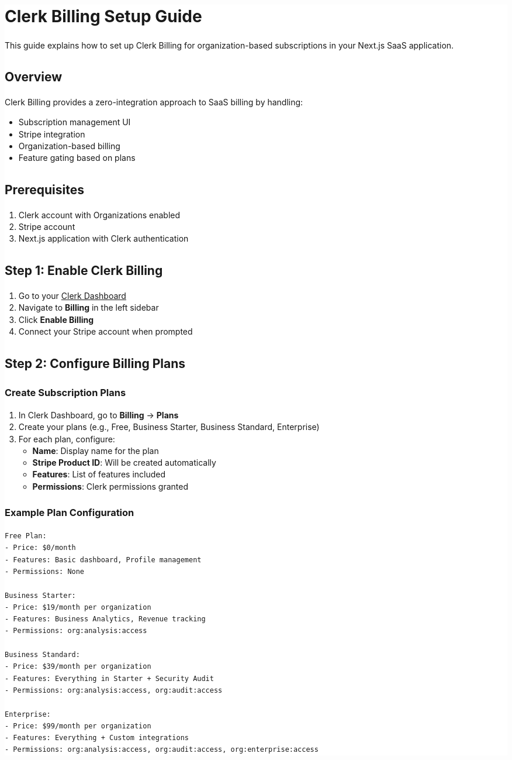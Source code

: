 # Clerk Billing Setup Guide

This guide explains how to set up Clerk Billing for organization-based subscriptions in your Next.js SaaS application.

## Overview

Clerk Billing provides a zero-integration approach to SaaS billing by handling:
- Subscription management UI
- Stripe integration
- Organization-based billing
- Feature gating based on plans

## Prerequisites

1. Clerk account with Organizations enabled
2. Stripe account
3. Next.js application with Clerk authentication

## Step 1: Enable Clerk Billing

1. Go to your [Clerk Dashboard](https://dashboard.clerk.com/)
2. Navigate to **Billing** in the left sidebar
3. Click **Enable Billing**
4. Connect your Stripe account when prompted

## Step 2: Configure Billing Plans

### Create Subscription Plans

1. In Clerk Dashboard, go to **Billing** → **Plans**
2. Create your plans (e.g., Free, Business Starter, Business Standard, Enterprise)
3. For each plan, configure:
   - **Name**: Display name for the plan
   - **Stripe Product ID**: Will be created automatically
   - **Features**: List of features included
   - **Permissions**: Clerk permissions granted

### Example Plan Configuration

```
Free Plan:
- Price: $0/month
- Features: Basic dashboard, Profile management
- Permissions: None

Business Starter:
- Price: $19/month per organization
- Features: Business Analytics, Revenue tracking
- Permissions: org:analysis:access

Business Standard:
- Price: $39/month per organization
- Features: Everything in Starter + Security Audit
- Permissions: org:analysis:access, org:audit:access

Enterprise:
- Price: $99/month per organization
- Features: Everything + Custom integrations
- Permissions: org:analysis:access, org:audit:access, org:enterprise:access
```
